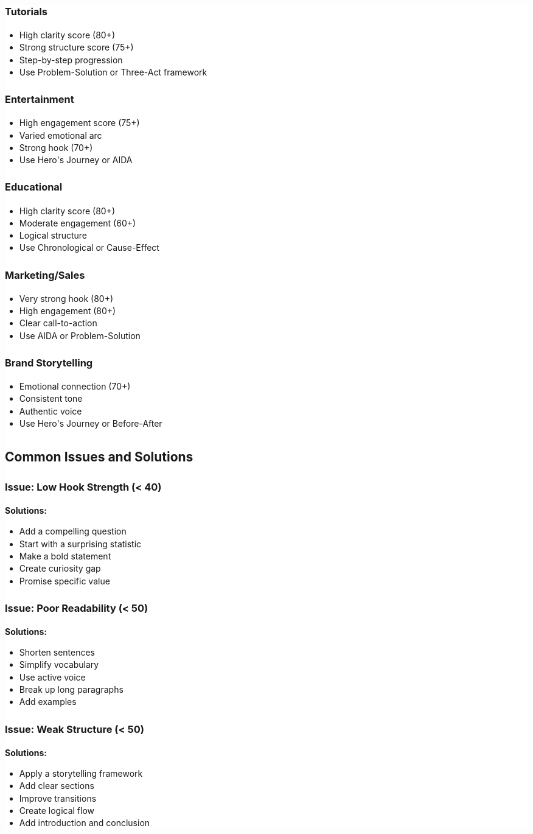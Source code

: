### Tutorials
- High clarity score (80+)
- Strong structure score (75+)
- Step-by-step progression
- Use Problem-Solution or Three-Act framework

### Entertainment
- High engagement score (75+)
- Varied emotional arc
- Strong hook (70+)
- Use Hero's Journey or AIDA

### Educational
- High clarity score (80+)
- Moderate engagement (60+)
- Logical structure
- Use Chronological or Cause-Effect

### Marketing/Sales
- Very strong hook (80+)
- High engagement (80+)
- Clear call-to-action
- Use AIDA or Problem-Solution

### Brand Storytelling
- Emotional connection (70+)
- Consistent tone
- Authentic voice
- Use Hero's Journey or Before-After

## Common Issues and Solutions

### Issue: Low Hook Strength (< 40)
**Solutions:**
- Add a compelling question
- Start with a surprising statistic
- Make a bold statement
- Create curiosity gap
- Promise specific value

### Issue: Poor Readability (< 50)
**Solutions:**
- Shorten sentences
- Simplify vocabulary
- Use active voice
- Break up long paragraphs
- Add examples

### Issue: Weak Structure (< 50)
**Solutions:**
- Apply a storytelling framework
- Add clear sections
- Improve transitions
- Create logical flow
- Add introduction and conclusion

